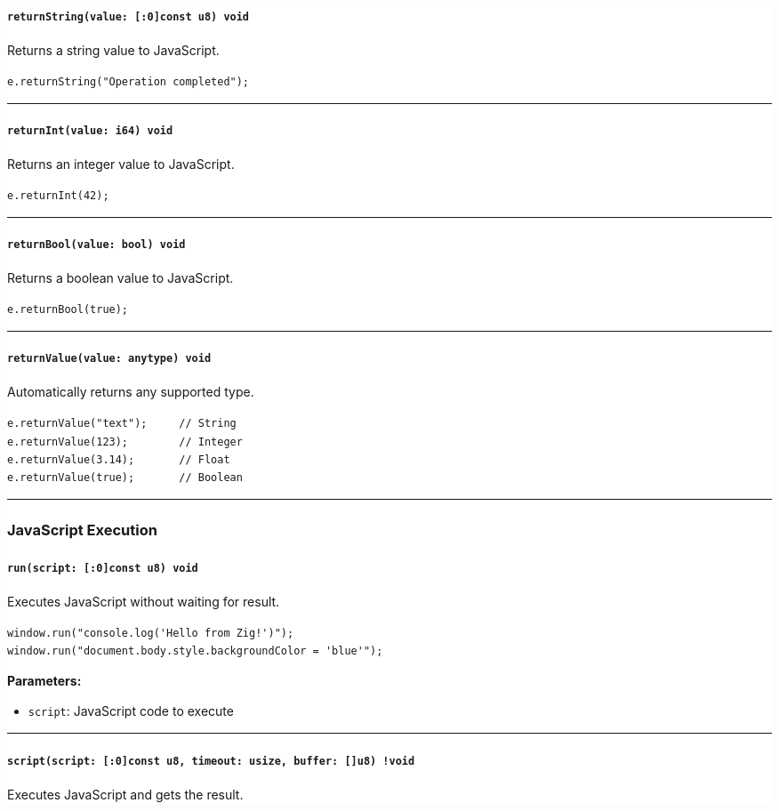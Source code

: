 
#### `returnString(value: [:0]const u8) void`
Returns a string value to JavaScript.

```zig
e.returnString("Operation completed");
```

---

#### `returnInt(value: i64) void`
Returns an integer value to JavaScript.

```zig
e.returnInt(42);
```

---

#### `returnBool(value: bool) void`
Returns a boolean value to JavaScript.

```zig
e.returnBool(true);
```

---

#### `returnValue(value: anytype) void`
Automatically returns any supported type.

```zig
e.returnValue("text");     // String
e.returnValue(123);        // Integer
e.returnValue(3.14);       // Float
e.returnValue(true);       // Boolean
```

---

### JavaScript Execution

#### `run(script: [:0]const u8) void`
Executes JavaScript without waiting for result.

```zig
window.run("console.log('Hello from Zig!')");
window.run("document.body.style.backgroundColor = 'blue'");
```

**Parameters:**
- `script`: JavaScript code to execute

---

#### `script(script: [:0]const u8, timeout: usize, buffer: []u8) !void`
Executes JavaScript and gets the result.
